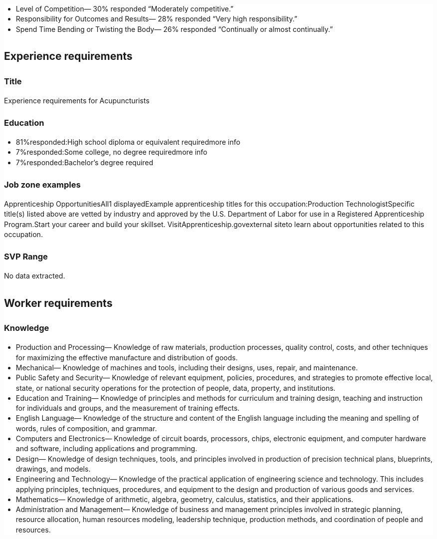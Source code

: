 - Level of Competition— 30% responded “Moderately competitive.”
- Responsibility for Outcomes and Results— 28% responded “Very high responsibility.”
- Spend Time Bending or Twisting the Body— 26% responded “Continually or almost continually.”

## Experience requirements
### Title
Experience requirements for Acupuncturists

### Education
- 81%responded:High school diploma or equivalent requiredmore info
- 7%responded:Some college, no degree requiredmore info
- 7%responded:Bachelor’s degree required

### Job zone examples
Apprenticeship OpportunitiesAll1 displayedExample apprenticeship titles for this occupation:Production TechnologistSpecific title(s) listed above are vetted by industry and approved by the U.S. Department of Labor for use in a Registered Apprenticeship Program.Start your career and build your skillset. VisitApprenticeship.govexternal siteto learn about opportunities related to this occupation.

### SVP Range
No data extracted.

## Worker requirements
### Knowledge
- Production and Processing— Knowledge of raw materials, production processes, quality control, costs, and other techniques for maximizing the effective manufacture and distribution of goods.
- Mechanical— Knowledge of machines and tools, including their designs, uses, repair, and maintenance.
- Public Safety and Security— Knowledge of relevant equipment, policies, procedures, and strategies to promote effective local, state, or national security operations for the protection of people, data, property, and institutions.
- Education and Training— Knowledge of principles and methods for curriculum and training design, teaching and instruction for individuals and groups, and the measurement of training effects.
- English Language— Knowledge of the structure and content of the English language including the meaning and spelling of words, rules of composition, and grammar.
- Computers and Electronics— Knowledge of circuit boards, processors, chips, electronic equipment, and computer hardware and software, including applications and programming.
- Design— Knowledge of design techniques, tools, and principles involved in production of precision technical plans, blueprints, drawings, and models.
- Engineering and Technology— Knowledge of the practical application of engineering science and technology. This includes applying principles, techniques, procedures, and equipment to the design and production of various goods and services.
- Mathematics— Knowledge of arithmetic, algebra, geometry, calculus, statistics, and their applications.
- Administration and Management— Knowledge of business and management principles involved in strategic planning, resource allocation, human resources modeling, leadership technique, production methods, and coordination of people and resources.

